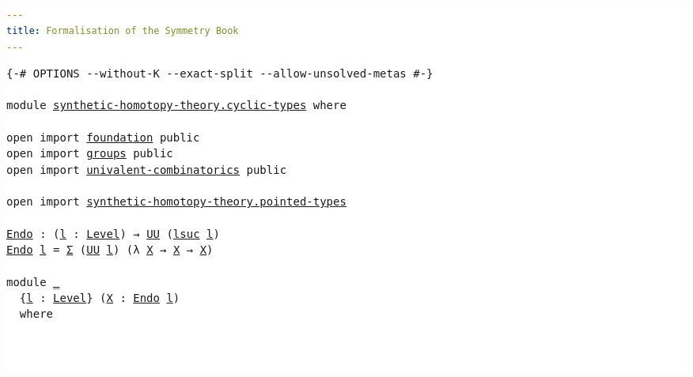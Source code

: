 ```yaml
---
title: Formalisation of the Symmetry Book
---
```


<pre class="Agda"><a id="60" class="Symbol">{-#</a> <a id="64" class="Keyword">OPTIONS</a> <a id="72" class="Pragma">--without-K</a> <a id="84" class="Pragma">--exact-split</a> <a id="98" class="Pragma">--allow-unsolved-metas</a> <a id="121" class="Symbol">#-}</a>

<a id="126" class="Keyword">module</a> <a id="133" href="synthetic-homotopy-theory.cyclic-types.html" class="Module">synthetic-homotopy-theory.cyclic-types</a> <a id="172" class="Keyword">where</a>

<a id="179" class="Keyword">open</a> <a id="184" class="Keyword">import</a> <a id="191" href="foundation.html" class="Module">foundation</a> <a id="202" class="Keyword">public</a>
<a id="209" class="Keyword">open</a> <a id="214" class="Keyword">import</a> <a id="221" href="groups.html" class="Module">groups</a> <a id="228" class="Keyword">public</a>
<a id="235" class="Keyword">open</a> <a id="240" class="Keyword">import</a> <a id="247" href="univalent-combinatorics.html" class="Module">univalent-combinatorics</a> <a id="271" class="Keyword">public</a>

<a id="279" class="Keyword">open</a> <a id="284" class="Keyword">import</a> <a id="291" href="synthetic-homotopy-theory.pointed-types.html" class="Module">synthetic-homotopy-theory.pointed-types</a>

<a id="Endo"></a><a id="332" href="synthetic-homotopy-theory.cyclic-types.html#332" class="Function">Endo</a> <a id="337" class="Symbol">:</a> <a id="339" class="Symbol">(</a><a id="340" href="synthetic-homotopy-theory.cyclic-types.html#340" class="Bound">l</a> <a id="342" class="Symbol">:</a> <a id="344" href="Agda.Primitive.html#597" class="Postulate">Level</a><a id="349" class="Symbol">)</a> <a id="351" class="Symbol">→</a> <a id="353" href="Agda.Primitive.html#326" class="Primitive">UU</a> <a id="356" class="Symbol">(</a><a id="357" href="Agda.Primitive.html#780" class="Primitive">lsuc</a> <a id="362" href="synthetic-homotopy-theory.cyclic-types.html#340" class="Bound">l</a><a id="363" class="Symbol">)</a>
<a id="365" href="synthetic-homotopy-theory.cyclic-types.html#332" class="Function">Endo</a> <a id="370" href="synthetic-homotopy-theory.cyclic-types.html#370" class="Bound">l</a> <a id="372" class="Symbol">=</a> <a id="374" href="foundation-core.dependent-pair-types.html#502" class="Record">Σ</a> <a id="376" class="Symbol">(</a><a id="377" href="Agda.Primitive.html#326" class="Primitive">UU</a> <a id="380" href="synthetic-homotopy-theory.cyclic-types.html#370" class="Bound">l</a><a id="381" class="Symbol">)</a> <a id="383" class="Symbol">(λ</a> <a id="386" href="synthetic-homotopy-theory.cyclic-types.html#386" class="Bound">X</a> <a id="388" class="Symbol">→</a> <a id="390" href="synthetic-homotopy-theory.cyclic-types.html#386" class="Bound">X</a> <a id="392" class="Symbol">→</a> <a id="394" href="synthetic-homotopy-theory.cyclic-types.html#386" class="Bound">X</a><a id="395" class="Symbol">)</a>

<a id="398" class="Keyword">module</a> <a id="405" href="synthetic-homotopy-theory.cyclic-types.html#405" class="Module">_</a>
  <a id="409" class="Symbol">{</a><a id="410" href="synthetic-homotopy-theory.cyclic-types.html#410" class="Bound">l</a> <a id="412" class="Symbol">:</a> <a id="414" href="Agda.Primitive.html#597" class="Postulate">Level</a><a id="419" class="Symbol">}</a> <a id="421" class="Symbol">(</a><a id="422" href="synthetic-homotopy-theory.cyclic-types.html#422" class="Bound">X</a> <a id="424" class="Symbol">:</a> <a id="426" href="synthetic-homotopy-theory.cyclic-types.html#332" class="Function">Endo</a> <a id="431" href="synthetic-homotopy-theory.cyclic-types.html#410" class="Bound">l</a><a id="432" class="Symbol">)</a>
  <a id="436" class="Keyword">where</a>

